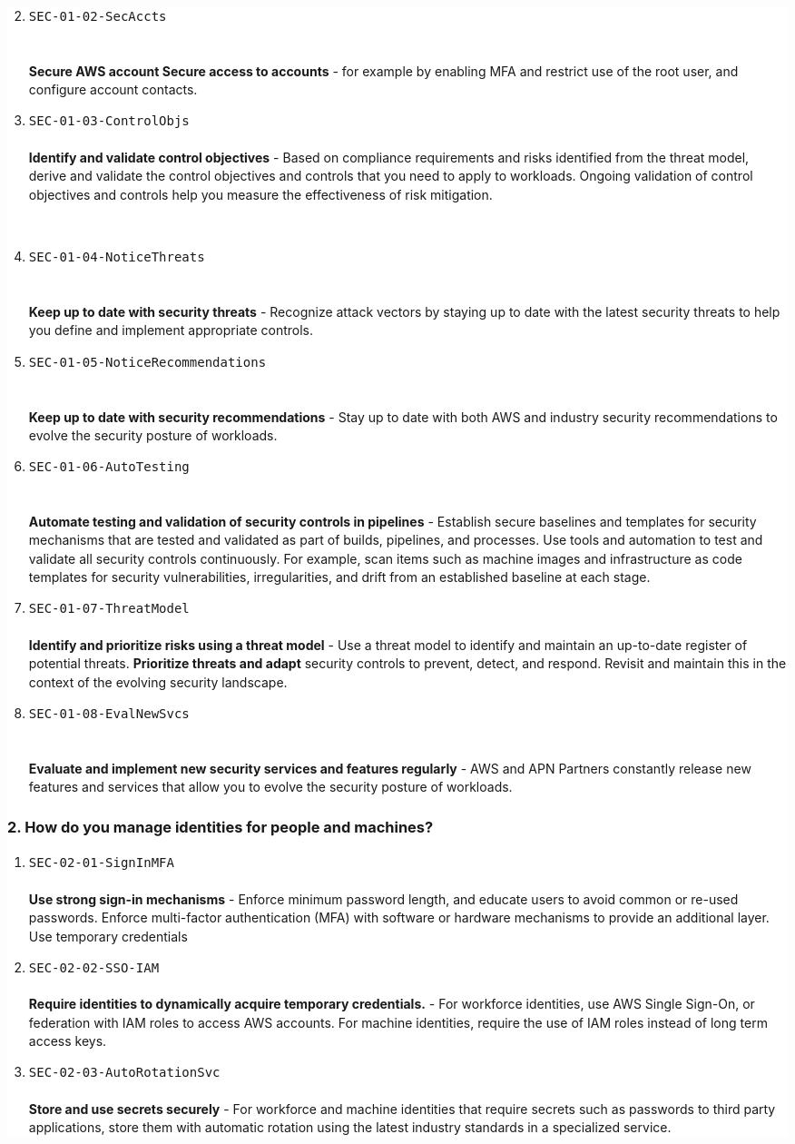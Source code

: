    2. <a name="SEC-01-02-SecAccts"><tt>SEC-01-02-SecAccts</tt></a><br /><br />   
   <strong>Secure AWS account Secure access to accounts</strong> - for example by enabling MFA and restrict use of the root user, and configure account contacts. 

   3. <a name="SEC-01-03-ControlObjs"><tt>SEC-01-03-ControlObjs</tt></a><br /><br />
   <strong>Identify and validate control objectives</strong> - Based on compliance requirements and risks identified from the threat model, derive and validate the control objectives and controls that you need to apply to workloads. Ongoing validation of control objectives and controls help you measure the effectiveness of risk mitigation. 
   <br />

   4. <a name="SEC-01-04-NoticeThreats"><tt>SEC-01-04-NoticeThreats</tt></a><br /><br />   
   <strong>Keep up to date with security threats</strong> - Recognize attack vectors by staying up to date with the latest security threats to help you define and implement appropriate controls.

   5. <a name="SEC-01-05-NoticeRecommendations"><tt>SEC-01-05-NoticeRecommendations</tt></a><br /><br />   
   <strong>Keep up to date with security recommendations</strong> - Stay up to date with both AWS and industry security recommendations to evolve the security posture of workloads.
   
   6. <a name="SEC-01-06-AutoTesting"><tt>SEC-01-06-AutoTesting</tt></a><br /><br />   
   <strong>Automate testing and validation of security controls in pipelines</strong> - Establish secure baselines and templates for security mechanisms that are tested and validated as part of builds, pipelines, and processes. Use tools and automation to test and validate all security controls continuously. For example, scan items such as machine images and infrastructure as code templates for security vulnerabilities, irregularities, and drift from an established baseline at each stage.
   
   7. <a name="SEC-01-07-ThreatModel"><tt>SEC-01-07-ThreatModel</tt></a><br /><br />
   <strong>Identify and prioritize risks using a threat model</strong> - Use a threat model to identify and maintain an up-to-date register of potential threats. <strong>Prioritize threats and adapt</strong> security controls to prevent, detect, and respond. Revisit and maintain this in the context of the evolving security landscape.
   
   8. <a name="SEC-01-08-EvalNewSvcs"><tt>SEC-01-08-EvalNewSvcs</tt></a><br /><br />   
   <strong>Evaluate and implement new security services and features regularly</strong> - AWS and APN Partners constantly release new features and services that allow you to evolve the security posture of workloads.
   

   <a name="ManageIdentities"></a>

### 2. How do you manage identities for people and machines?

   1. <a name="SEC-02-01-SignInMFA"><tt>SEC-02-01-SignInMFA</tt></a><br /><br />
   <strong>Use strong sign-in mechanisms</strong> - Enforce minimum password length, and educate users to avoid common or re-used passwords. Enforce multi-factor authentication (MFA) with software or hardware mechanisms to provide an additional layer. Use temporary credentials
   
   2. <a name="SEC-02-02-SSO-IAM"><tt>SEC-02-02-SSO-IAM</tt></a><br /><br />
   <strong>Require identities to dynamically acquire temporary credentials.</strong> - For workforce identities, use AWS Single Sign-On, or federation with IAM roles to access AWS accounts. For machine identities, require the use of IAM roles instead of long term access keys.
   
   3. <a name="SEC-02-03-AutoRotationSvc"><tt>SEC-02-03-AutoRotationSvc</tt></a><br /><br />
   <strong>Store and use secrets securely</strong> - For workforce and machine identities that require secrets such as passwords to third party applications, store them with automatic rotation using the latest industry standards in a specialized service.
   